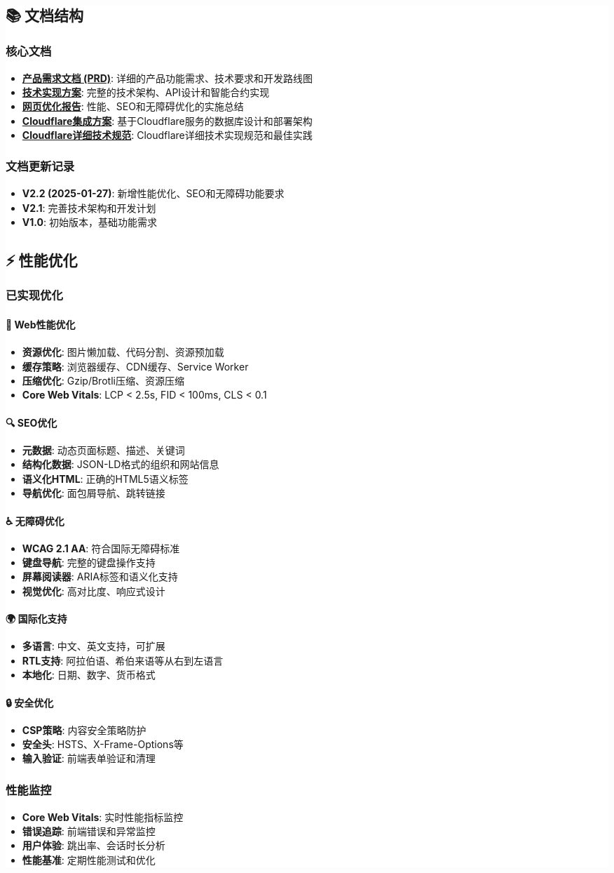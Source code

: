 ## 📚 文档结构

### 核心文档
- **[产品需求文档 (PRD)](COM2000平台PRD文档-V2.2.md)**: 详细的产品功能需求、技术要求和开发路线图
- **[技术实现方案](COM2000技术实现方案.md)**: 完整的技术架构、API设计和智能合约实现
- **[网页优化报告](COM2000网页优化实施报告.md)**: 性能、SEO和无障碍优化的实施总结
- **[Cloudflare集成方案](COM2000-Cloudflare集成方案.md)**: 基于Cloudflare服务的数据库设计和部署架构
- **[Cloudflare详细技术规范](COM2000-Cloudflare详细技术规范.md)**: Cloudflare详细技术实现规范和最佳实践

### 文档更新记录
- **V2.2 (2025-01-27)**: 新增性能优化、SEO和无障碍功能要求
- **V2.1**: 完善技术架构和开发计划
- **V1.0**: 初始版本，基础功能需求

## ⚡ 性能优化

### 已实现优化

#### 🚀 Web性能优化
- **资源优化**: 图片懒加载、代码分割、资源预加载
- **缓存策略**: 浏览器缓存、CDN缓存、Service Worker
- **压缩优化**: Gzip/Brotli压缩、资源压缩
- **Core Web Vitals**: LCP < 2.5s, FID < 100ms, CLS < 0.1

#### 🔍 SEO优化
- **元数据**: 动态页面标题、描述、关键词
- **结构化数据**: JSON-LD格式的组织和网站信息
- **语义化HTML**: 正确的HTML5语义标签
- **导航优化**: 面包屑导航、跳转链接

#### ♿ 无障碍优化
- **WCAG 2.1 AA**: 符合国际无障碍标准
- **键盘导航**: 完整的键盘操作支持
- **屏幕阅读器**: ARIA标签和语义化支持
- **视觉优化**: 高对比度、响应式设计

#### 🌍 国际化支持
- **多语言**: 中文、英文支持，可扩展
- **RTL支持**: 阿拉伯语、希伯来语等从右到左语言
- **本地化**: 日期、数字、货币格式

#### 🔒 安全优化
- **CSP策略**: 内容安全策略防护
- **安全头**: HSTS、X-Frame-Options等
- **输入验证**: 前端表单验证和清理

### 性能监控
- **Core Web Vitals**: 实时性能指标监控
- **错误追踪**: 前端错误和异常监控
- **用户体验**: 跳出率、会话时长分析
- **性能基准**: 定期性能测试和优化
